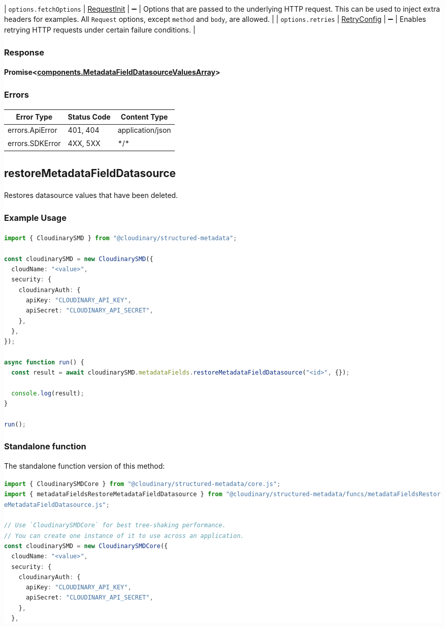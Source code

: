 | `options.fetchOptions`                                                                                                                                                         | [RequestInit](https://developer.mozilla.org/en-US/docs/Web/API/Request/Request#options)                                                                                        | :heavy_minus_sign:                                                                                                                                                             | Options that are passed to the underlying HTTP request. This can be used to inject extra headers for examples. All `Request` options, except `method` and `body`, are allowed. |
| `options.retries`                                                                                                                                                              | [RetryConfig](../../lib/utils/retryconfig.md)                                                                                                                                  | :heavy_minus_sign:                                                                                                                                                             | Enables retrying HTTP requests under certain failure conditions.                                                                                                               |

### Response

**Promise\<[components.MetadataFieldDatasourceValuesArray](../../models/components/metadatafielddatasourcevaluesarray.md)\>**

### Errors

| Error Type       | Status Code      | Content Type     |
| ---------------- | ---------------- | ---------------- |
| errors.ApiError  | 401, 404         | application/json |
| errors.SDKError  | 4XX, 5XX         | \*/\*            |

## restoreMetadataFieldDatasource

Restores datasource values that have been deleted.

### Example Usage

```typescript
import { CloudinarySMD } from "@cloudinary/structured-metadata";

const cloudinarySMD = new CloudinarySMD({
  cloudName: "<value>",
  security: {
    cloudinaryAuth: {
      apiKey: "CLOUDINARY_API_KEY",
      apiSecret: "CLOUDINARY_API_SECRET",
    },
  },
});

async function run() {
  const result = await cloudinarySMD.metadataFields.restoreMetadataFieldDatasource("<id>", {});

  console.log(result);
}

run();
```

### Standalone function

The standalone function version of this method:

```typescript
import { CloudinarySMDCore } from "@cloudinary/structured-metadata/core.js";
import { metadataFieldsRestoreMetadataFieldDatasource } from "@cloudinary/structured-metadata/funcs/metadataFieldsRestoreMetadataFieldDatasource.js";

// Use `CloudinarySMDCore` for best tree-shaking performance.
// You can create one instance of it to use across an application.
const cloudinarySMD = new CloudinarySMDCore({
  cloudName: "<value>",
  security: {
    cloudinaryAuth: {
      apiKey: "CLOUDINARY_API_KEY",
      apiSecret: "CLOUDINARY_API_SECRET",
    },
  },
```